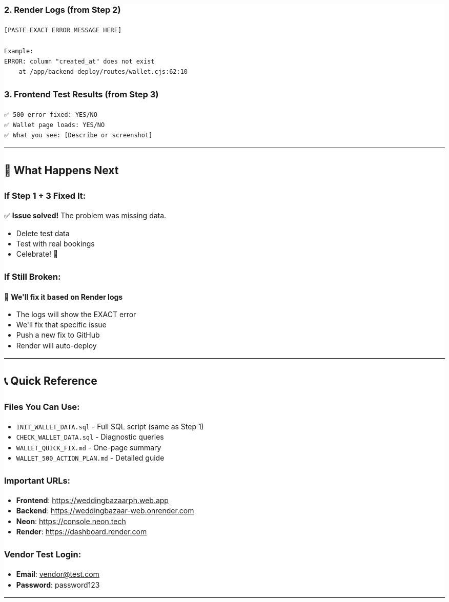 ### 2. Render Logs (from Step 2)
```
[PASTE EXACT ERROR MESSAGE HERE]

Example:
ERROR: column "created_at" does not exist
    at /app/backend-deploy/routes/wallet.cjs:62:10
```

### 3. Frontend Test Results (from Step 3)
```
✅ 500 error fixed: YES/NO
✅ Wallet page loads: YES/NO
✅ What you see: [Describe or screenshot]
```

---

## 🎯 What Happens Next

### If Step 1 + 3 Fixed It:
✅ **Issue solved!** The problem was missing data.
- Delete test data
- Test with real bookings
- Celebrate! 🎉

### If Still Broken:
🔧 **We'll fix it based on Render logs**
- The logs will show the EXACT error
- We'll fix that specific issue
- Push a new fix to GitHub
- Render will auto-deploy

---

## 📞 Quick Reference

### Files You Can Use:
- `INIT_WALLET_DATA.sql` - Full SQL script (same as Step 1)
- `CHECK_WALLET_DATA.sql` - Diagnostic queries
- `WALLET_QUICK_FIX.md` - One-page summary
- `WALLET_500_ACTION_PLAN.md` - Detailed guide

### Important URLs:
- **Frontend**: https://weddingbazaarph.web.app
- **Backend**: https://weddingbazaar-web.onrender.com
- **Neon**: https://console.neon.tech
- **Render**: https://dashboard.render.com

### Vendor Test Login:
- **Email**: vendor@test.com
- **Password**: password123

---